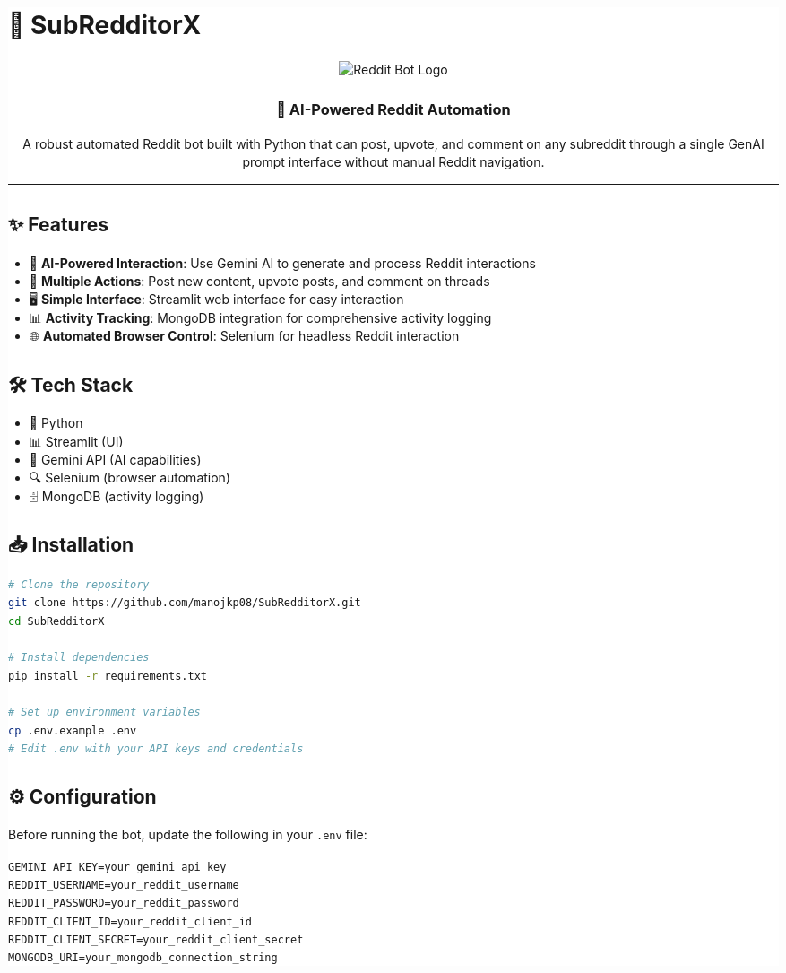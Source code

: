 # 🤖 SubRedditorX

<div align="center">
  <img src="app/reddit-logo.png" alt="Reddit Bot Logo" width="200" />
  <br>
  <h3>🚀 AI-Powered Reddit Automation</h3>
  <p>A robust automated Reddit bot built with Python that can post, upvote, and comment on any subreddit through a single GenAI prompt interface without manual Reddit navigation.</p>
</div>

---

## ✨ Features

- 🧠 **AI-Powered Interaction**: Use Gemini AI to generate and process Reddit interactions
- 🔄 **Multiple Actions**: Post new content, upvote posts, and comment on threads
- 🖥️ **Simple Interface**: Streamlit web interface for easy interaction
- 📊 **Activity Tracking**: MongoDB integration for comprehensive activity logging
- 🌐 **Automated Browser Control**: Selenium for headless Reddit interaction

## 🛠️ Tech Stack

- 🐍 Python
- 📊 Streamlit (UI)
- 🧠 Gemini API (AI capabilities)
- 🔍 Selenium (browser automation)
- 🗄️ MongoDB (activity logging)

## 📥 Installation

```bash
# Clone the repository
git clone https://github.com/manojkp08/SubRedditorX.git
cd SubRedditorX

# Install dependencies
pip install -r requirements.txt

# Set up environment variables
cp .env.example .env
# Edit .env with your API keys and credentials
```

## ⚙️ Configuration

Before running the bot, update the following in your `.env` file:

```
GEMINI_API_KEY=your_gemini_api_key
REDDIT_USERNAME=your_reddit_username
REDDIT_PASSWORD=your_reddit_password
REDDIT_CLIENT_ID=your_reddit_client_id
REDDIT_CLIENT_SECRET=your_reddit_client_secret
MONGODB_URI=your_mongodb_connection_string
```
